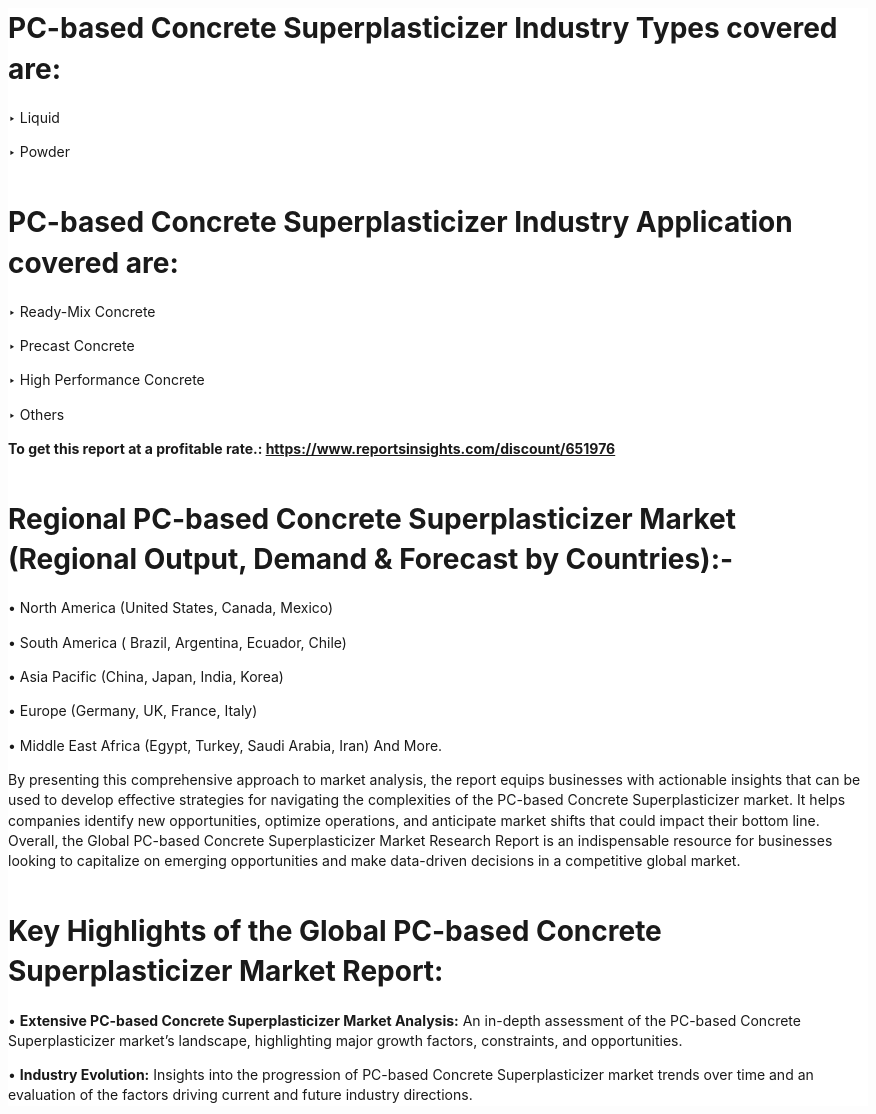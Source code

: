 # <strong>PC-based Concrete Superplasticizer Industry Types covered are:</strong>

‣ Liquid

‣ Powder

# <strong>PC-based Concrete Superplasticizer Industry Application covered are:</strong>

‣ Ready-Mix Concrete

‣ Precast Concrete

‣ High Performance Concrete

‣ Others

<strong>To get this report at a profitable rate.: <a href=https://www.reportsinsights.com/discount/651976>https://www.reportsinsights.com/discount/651976</a></strong></font>

# <strong>Regional PC-based Concrete Superplasticizer Market (Regional Output, Demand &amp; Forecast by Countries):-</strong>

• North America (United States, Canada, Mexico)

• South America ( Brazil, Argentina, Ecuador, Chile)

• Asia Pacific (China, Japan, India, Korea)

• Europe (Germany, UK, France, Italy)

• Middle East Africa (Egypt, Turkey, Saudi Arabia, Iran) And More.

By presenting this comprehensive approach to market analysis, the report equips businesses with actionable insights that can be used to develop effective strategies for navigating the complexities of the PC-based Concrete Superplasticizer market. It helps companies identify new opportunities, optimize operations, and anticipate market shifts that could impact their bottom line. Overall, the Global PC-based Concrete Superplasticizer Market Research Report is an indispensable resource for businesses looking to capitalize on emerging opportunities and make data-driven decisions in a competitive global market.

# <strong>Key Highlights of the Global PC-based Concrete Superplasticizer Market Report:</strong>

• <strong>Extensive PC-based Concrete Superplasticizer Market Analysis:</strong> An in-depth assessment of the PC-based Concrete Superplasticizer market’s landscape, highlighting major growth factors, constraints, and opportunities.

• <strong>Industry Evolution:</strong> Insights into the progression of PC-based Concrete Superplasticizer market trends over time and an evaluation of the factors driving current and future industry directions.
